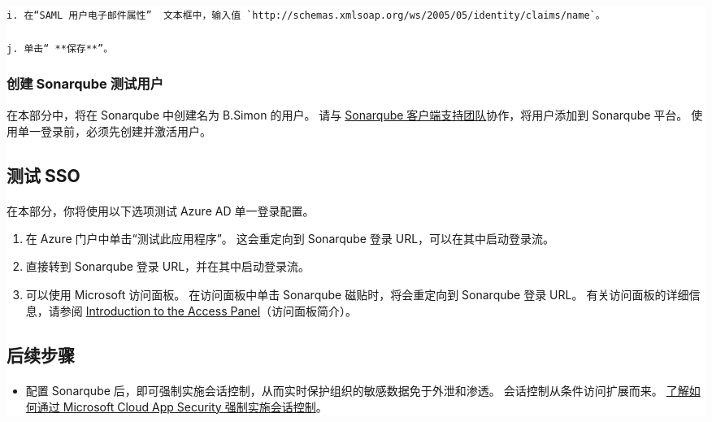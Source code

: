     i. 在“SAML 用户电子邮件属性”  文本框中，输入值 `http://schemas.xmlsoap.org/ws/2005/05/identity/claims/name`。

    j. 单击“ **保存**”。

### <a name="create-sonarqube-test-user"></a>创建 Sonarqube 测试用户

在本部分中，将在 Sonarqube 中创建名为 B.Simon 的用户。 请与 [Sonarqube 客户端支持团队](https://www.sonarsource.com/support/)协作，将用户添加到 Sonarqube 平台。 使用单一登录前，必须先创建并激活用户。 

## <a name="test-sso"></a>测试 SSO 

在本部分，你将使用以下选项测试 Azure AD 单一登录配置。 

1. 在 Azure 门户中单击“测试此应用程序”。 这会重定向到 Sonarqube 登录 URL，可以在其中启动登录流。 

2. 直接转到 Sonarqube 登录 URL，并在其中启动登录流。

3. 可以使用 Microsoft 访问面板。 在访问面板中单击 Sonarqube 磁贴时，将会重定向到 Sonarqube 登录 URL。 有关访问面板的详细信息，请参阅 [Introduction to the Access Panel](../user-help/my-apps-portal-end-user-access.md)（访问面板简介）。

## <a name="next-steps"></a>后续步骤

* 配置 Sonarqube 后，即可强制实施会话控制，从而实时保护组织的敏感数据免于外泄和渗透。 会话控制从条件访问扩展而来。 [了解如何通过 Microsoft Cloud App Security 强制实施会话控制](/cloud-app-security/proxy-deployment-any-app)。